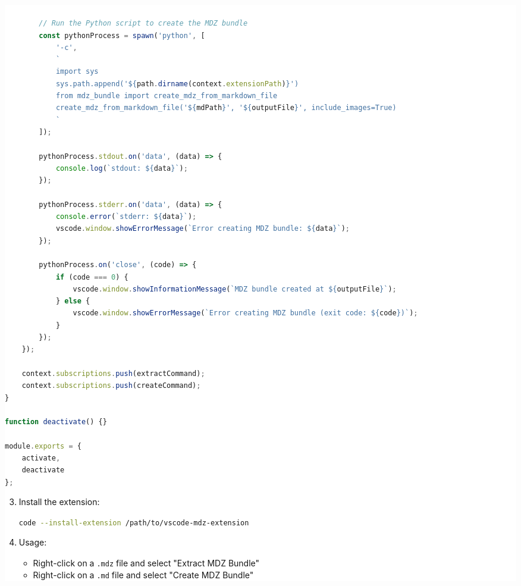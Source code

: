    ```javascript

           // Run the Python script to create the MDZ bundle
           const pythonProcess = spawn('python', [
               '-c',
               `
               import sys
               sys.path.append('${path.dirname(context.extensionPath)}')
               from mdz_bundle import create_mdz_from_markdown_file
               create_mdz_from_markdown_file('${mdPath}', '${outputFile}', include_images=True)
               `
           ]);

           pythonProcess.stdout.on('data', (data) => {
               console.log(`stdout: ${data}`);
           });

           pythonProcess.stderr.on('data', (data) => {
               console.error(`stderr: ${data}`);
               vscode.window.showErrorMessage(`Error creating MDZ bundle: ${data}`);
           });

           pythonProcess.on('close', (code) => {
               if (code === 0) {
                   vscode.window.showInformationMessage(`MDZ bundle created at ${outputFile}`);
               } else {
                   vscode.window.showErrorMessage(`Error creating MDZ bundle (exit code: ${code})`);
               }
           });
       });

       context.subscriptions.push(extractCommand);
       context.subscriptions.push(createCommand);
   }

   function deactivate() {}

   module.exports = {
       activate,
       deactivate
   };
   ```

3. Install the extension:
   ```bash
   code --install-extension /path/to/vscode-mdz-extension
   ```

4. Usage:
   - Right-click on a `.mdz` file and select "Extract MDZ Bundle"
   - Right-click on a `.md` file and select "Create MDZ Bundle"
